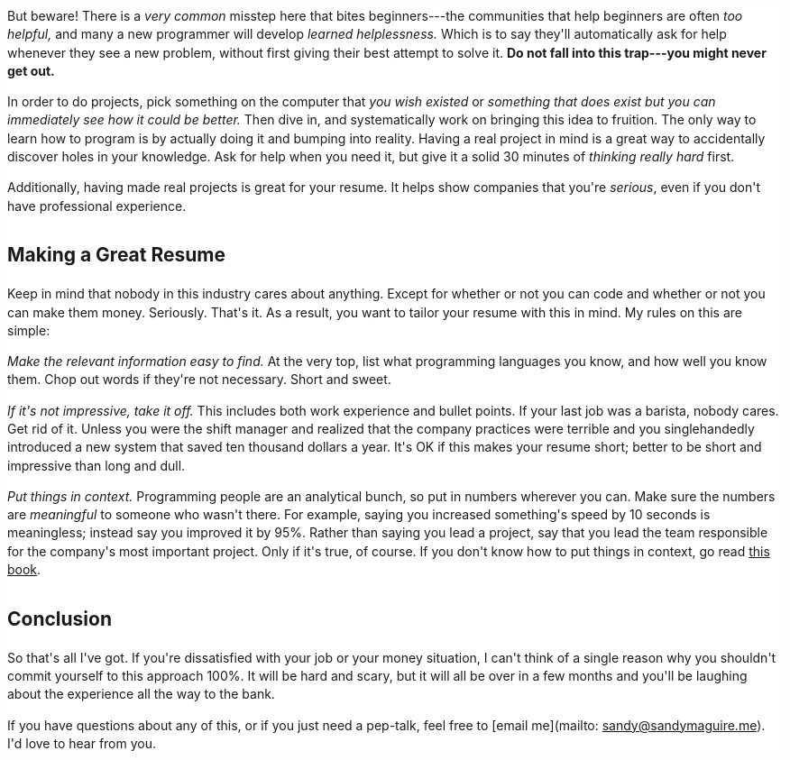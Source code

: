 [learnprogramming]: https://www.reddit.com/r/learnprogramming/
[faq]: https://www.reddit.com/r/learnprogramming/wiki/faq#wiki_getting_started

But beware! There is a *very common* misstep here that bites beginners---the
communities that help beginners are often *too helpful,* and many a new
programmer will develop *learned helplessness.* Which is to say they'll
automatically ask for help whenever they see a new problem, without first giving
their best attempt to solve it. **Do not fall into this trap---you might never
get out.**

In order to do projects, pick something on the computer that *you wish existed*
or *something that does exist but you can immediately see how it could be
better.* Then dive in, and systematically work on bringing this idea to
fruition. The only way to learn how to program is by actually doing it and
bumping into reality. Having a real project in mind is a great way to
accidentally discover holes in your knowledge. Ask for help when you need it,
but give it a solid 30 minutes of *thinking really hard* first.

Additionally, having made real projects is great for your resume. It helps show
companies that you're *serious*, even if you don't have professional experience.

## Making a Great Resume

Keep in mind that nobody in this industry cares about anything. Except for
whether or not you can code and whether or not you can make them money.
Seriously. That's it. As a result, you want to tailor your resume with this in
mind. My rules on this are simple:

*Make the relevant information easy to find.* At the very top, list what
programming languages you know, and how well you know them. Chop out words if
they're not necessary. Short and sweet.

*If it's not impressive, take it off.* This includes both work experience and
bullet points. If your last job was a barista, nobody cares. Get rid of it.
Unless you were the shift manager and realized that the company practices were
terrible and you singlehandedly introduced a new system that saved ten thousand
dollars a year. It's OK if this makes your resume short; better to be short and
impressive than long and dull.

*Put things in context.* Programming people are an analytical bunch, so put in
numbers wherever you can. Make sure the numbers are *meaningful* to someone who
wasn't there. For example, saying you increased something's speed by 10 seconds
is meaningless; instead say you improved it by 95%. Rather than saying you lead
a project, say that you lead the team responsible for the company's most
important project. Only if it's true, of course. If you don't know how to put
things in context, go read [this book][measurement].

[measurement]: https://www.amazon.ca/How-Measure-Anything-Intangibles-Business/dp/1452654204


## Conclusion

So that's all I've got. If you're dissatisfied with your job or your money
situation, I can't think of a single reason why you shouldn't commit yourself to
this approach 100%. It will be hard and scary, but it will all be over in a few
months and you'll be laughing about the experience all the way to the bank.

If you have questions about any of this, or if you just need a pep-talk, feel
free to [email me](mailto: sandy@sandymaguire.me). I'd love to hear from you.



[^1]: It's not nearly as difficult as it sounds.
[godel]: https://en.wikipedia.org/wiki/G%C3%B6del%27s_incompleteness_theorems
[cci]: http://www.crackingthecodinginterview.com